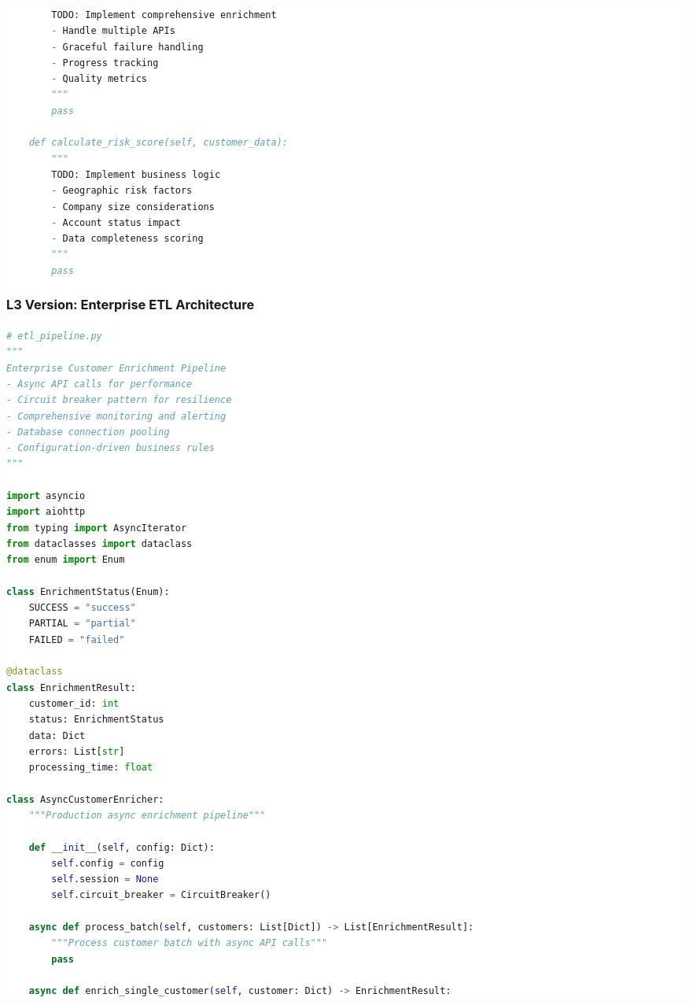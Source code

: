 ```python
        TODO: Implement comprehensive enrichment
        - Handle multiple APIs
        - Graceful failure handling
        - Progress tracking
        - Quality metrics
        """
        pass
        
    def calculate_risk_score(self, customer_data):
        """
        TODO: Implement business logic
        - Geographic risk factors
        - Company size considerations
        - Account status impact
        - Data completeness scoring
        """
        pass
```

### **L3 Version: Enterprise ETL Architecture**
```python
# etl_pipeline.py
"""
Enterprise Customer Enrichment Pipeline
- Async API calls for performance
- Circuit breaker pattern for resilience
- Comprehensive monitoring and alerting
- Database connection pooling
- Configuration-driven business rules
"""

import asyncio
import aiohttp
from typing import AsyncIterator
from dataclasses import dataclass
from enum import Enum

class EnrichmentStatus(Enum):
    SUCCESS = "success"
    PARTIAL = "partial" 
    FAILED = "failed"

@dataclass
class EnrichmentResult:
    customer_id: int
    status: EnrichmentStatus
    data: Dict
    errors: List[str]
    processing_time: float

class AsyncCustomerEnricher:
    """Production async enrichment pipeline"""
    
    def __init__(self, config: Dict):
        self.config = config
        self.session = None
        self.circuit_breaker = CircuitBreaker()
        
    async def process_batch(self, customers: List[Dict]) -> List[EnrichmentResult]:
        """Process customer batch with async API calls"""
        pass
        
    async def enrich_single_customer(self, customer: Dict) -> EnrichmentResult:
```